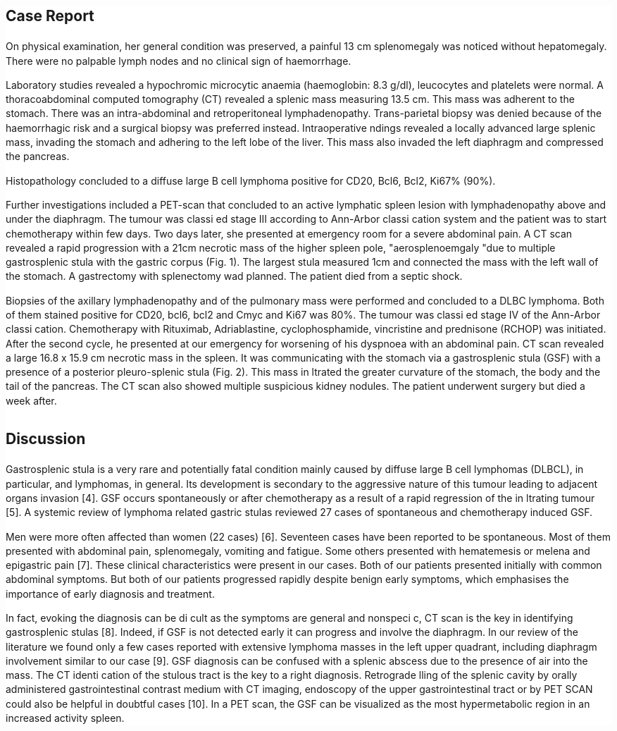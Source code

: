 
## Case Report

On physical examination, her general condition was preserved, a painful 13 cm splenomegaly was noticed without hepatomegaly. There were no palpable lymph nodes and no clinical sign of haemorrhage.

Laboratory studies revealed a hypochromic microcytic anaemia (haemoglobin: 8.3 g/dl), leucocytes and platelets were normal. A thoracoabdominal computed tomography (CT) revealed a splenic mass measuring 13.5 cm. This mass was adherent to the stomach. There was an intra-abdominal and retroperitoneal lymphadenopathy. Trans-parietal biopsy was denied because of the haemorrhagic risk and a surgical biopsy was preferred instead. Intraoperative ndings revealed a locally advanced large splenic mass, invading the stomach and adhering to the left lobe of the liver. This mass also invaded the left diaphragm and compressed the pancreas.

Histopathology concluded to a diffuse large B cell lymphoma positive for CD20, Bcl6, Bcl2, Ki67% (90%).

Further investigations included a PET-scan that concluded to an active lymphatic spleen lesion with lymphadenopathy above and under the diaphragm. The tumour was classi ed stage III according to Ann-Arbor classi cation system and the patient was to start chemotherapy within few days. Two days later, she presented at emergency room for a severe abdominal pain. A CT scan revealed a rapid progression with a 21cm necrotic mass of the higher spleen pole, "aerosplenoemgaly "due to multiple gastrosplenic stula with the gastric corpus (Fig. 1). The largest stula measured 1cm and connected the mass with the left wall of the stomach. A gastrectomy with splenectomy wad planned. The patient died from a septic shock.

Biopsies of the axillary lymphadenopathy and of the pulmonary mass were performed and concluded to a DLBC lymphoma. Both of them stained positive for CD20, bcl6, bcl2 and Cmyc and Ki67 was 80%. The tumour was classi ed stage IV of the Ann-Arbor classi cation. Chemotherapy with Rituximab, Adriablastine, cyclophosphamide, vincristine and prednisone (RCHOP) was initiated. After the second cycle, he presented at our emergency for worsening of his dyspnoea with an abdominal pain. CT scan revealed a large 16.8 x 15.9 cm necrotic mass in the spleen. It was communicating with the stomach via a gastrosplenic stula (GSF) with a presence of a posterior pleuro-splenic stula (Fig. 2). This mass in ltrated the greater curvature of the stomach, the body and the tail of the pancreas. The CT scan also showed multiple suspicious kidney nodules. The patient underwent surgery but died a week after.


## Discussion

Gastrosplenic stula is a very rare and potentially fatal condition mainly caused by diffuse large B cell lymphomas (DLBCL), in particular, and lymphomas, in general. Its development is secondary to the aggressive nature of this tumour leading to adjacent organs invasion [4]. GSF occurs spontaneously or after chemotherapy as a result of a rapid regression of the in ltrating tumour [5]. A systemic review of lymphoma related gastric stulas reviewed 27 cases of spontaneous and chemotherapy induced GSF.

Men were more often affected than women (22 cases) [6]. Seventeen cases have been reported to be spontaneous. Most of them presented with abdominal pain, splenomegaly, vomiting and fatigue. Some others presented with hematemesis or melena and epigastric pain [7]. These clinical characteristics were present in our cases. Both of our patients presented initially with common abdominal symptoms. But both of our patients progressed rapidly despite benign early symptoms, which emphasises the importance of early diagnosis and treatment.

In fact, evoking the diagnosis can be di cult as the symptoms are general and nonspeci c, CT scan is the key in identifying gastrosplenic stulas [8]. Indeed, if GSF is not detected early it can progress and involve the diaphragm. In our review of the literature we found only a few cases reported with extensive lymphoma masses in the left upper quadrant, including diaphragm involvement similar to our case [9]. GSF diagnosis can be confused with a splenic abscess due to the presence of air into the mass. The CT identi cation of the stulous tract is the key to a right diagnosis. Retrograde lling of the splenic cavity by orally administered gastrointestinal contrast medium with CT imaging, endoscopy of the upper gastrointestinal tract or by PET SCAN could also be helpful in doubtful cases [10]. In a PET scan, the GSF can be visualized as the most hypermetabolic region in an increased activity spleen.
